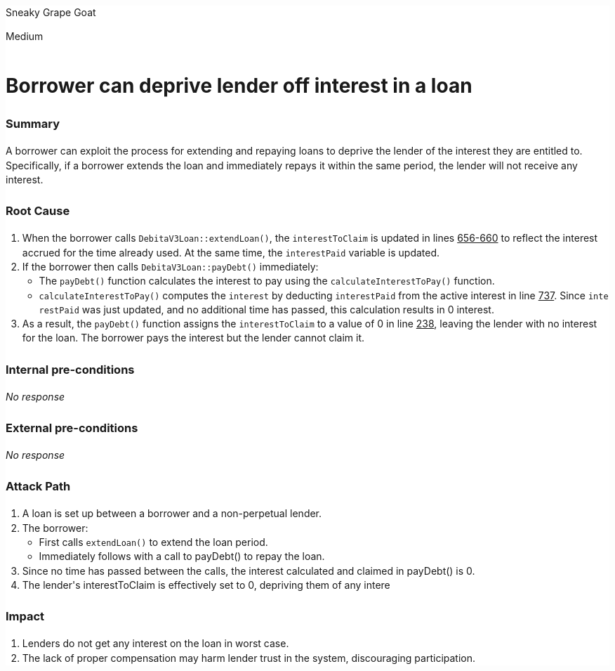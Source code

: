 Sneaky Grape Goat

Medium

# Borrower can deprive lender off interest in a loan

### Summary

A borrower can exploit the process for extending and repaying loans to deprive the lender of the interest they are entitled to. Specifically, if a borrower extends the loan and immediately repays it within the same period, the lender will not receive any interest.

### Root Cause

1. When the borrower calls `DebitaV3Loan::extendLoan()`, the `interestToClaim` is updated in lines [656-660](https://github.com/sherlock-audit/2024-11-debita-finance-v3/blob/main/Debita-V3-Contracts/contracts/DebitaV3Loan.sol#L656-L660) to reflect the interest accrued for the time already used. At the same time, the `interestPaid` variable is updated.
2. If the borrower then calls `DebitaV3Loan::payDebt()` immediately:
    * The `payDebt()` function calculates the interest to pay using the `calculateInterestToPay()` function.
    * `calculateInterestToPay()` computes the `interest` by deducting `interestPaid` from the active interest in line [737](https://github.com/sherlock-audit/2024-11-debita-finance-v3/blob/main/Debita-V3-Contracts/contracts/DebitaV3Loan.sol#L737). Since `interestPaid` was just updated, and no additional time has passed, this calculation results in 0 interest.
3. As a result, the `payDebt()` function assigns the `interestToClaim` to a value of 0 in line [238](https://github.com/sherlock-audit/2024-11-debita-finance-v3/blob/main/Debita-V3-Contracts/contracts/DebitaV3Loan.sol#L238-L240), leaving the lender with no interest for the loan. The borrower pays the interest but the lender cannot claim it.

### Internal pre-conditions

_No response_

### External pre-conditions

_No response_

### Attack Path

1. A loan is set up between a borrower and a non-perpetual lender.
2. The borrower:
    * First calls `extendLoan()` to extend the loan period.
    * Immediately follows with a call to payDebt() to repay the loan.
3. Since no time has passed between the calls, the interest calculated and claimed in payDebt() is 0.
4. The lender's interestToClaim is effectively set to 0, depriving them of any intere

### Impact

1. Lenders do not get any interest on the loan in worst case.
2. The lack of proper compensation may harm lender trust in the system, discouraging participation.
